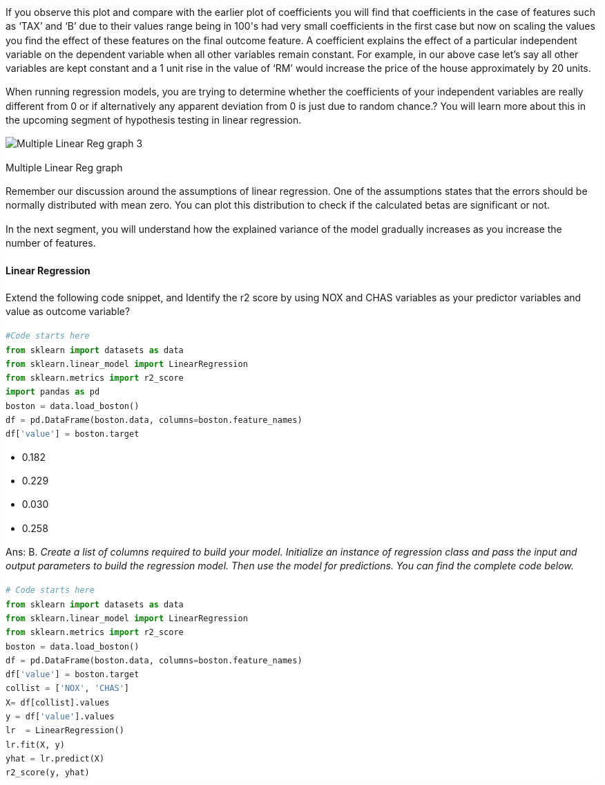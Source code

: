 If you observe this plot and compare with the earlier plot of coefficients you will find that coefficients in the case of features such as ‘TAX’ and ‘B’ due to their values range being in 100's had very small coefficients in the first case but now on scaling the values you find the effect of these features on the final outcome feature. A coefficient explains the effect of a particular independent variable on the dependent variable when all other variables remain constant. For example, in our above case let’s say all other variables are kept constant and a 1 unit rise in the value of ‘RM’ would increase the price of the house approximately by 20 units.

When running regression models, you are trying to determine whether the coefficients of your independent variables are really different from 0 or if alternatively any apparent deviation from 0 is just due to random chance.? You will learn more about this in the upcoming segment of hypothesis testing in linear regression.

![Multiple Linear Reg graph 3](https://i.ibb.co/3Cm0qCM/Multiple-Linear-Reg-graph-3.png)

Multiple Linear Reg graph

Remember our discussion around the assumptions of linear regression. One of the assumptions states that the errors should be normally distributed with mean zero. You can plot this distribution to check if the calculated betas are significant or not. 

In the next segment, you will understand how the explained variance of the model gradually increases as you increase the number of features.

#### Linear Regression

Extend the following code snippet, and Identify the r2 score by using NOX and CHAS variables as your predictor variables and value as outcome variable?

```python
#Code starts here
from sklearn import datasets as data
from sklearn.linear_model import LinearRegression
from sklearn.metrics import r2_score
import pandas as pd
boston = data.load_boston()
df = pd.DataFrame(boston.data, columns=boston.feature_names)
df['value'] = boston.target
```

- 0.182

- 0.229

- 0.030

- 0.258

Ans: B. *Create a list of columns required to build your model. Initialize an instance of regression class and pass the input and output parameters to build the regression model. Then use the model for predictions. You can find the complete code below.*

```python
# Code starts here
from sklearn import datasets as data
from sklearn.linear_model import LinearRegression
from sklearn.metrics import r2_score
boston = data.load_boston()
df = pd.DataFrame(boston.data, columns=boston.feature_names)
df['value'] = boston.target
collist = ['NOX', 'CHAS']
X= df[collist].values
y = df['value'].values
lr  = LinearRegression()
lr.fit(X, y)
yhat = lr.predict(X)
r2_score(y, yhat)
```